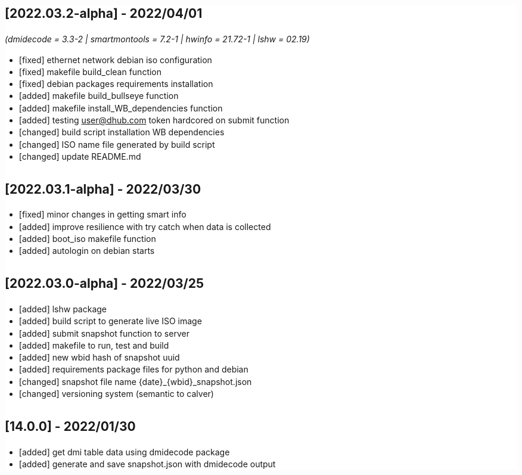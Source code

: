 ## [2022.03.2-alpha] - 2022/04/01
_(dmidecode = 3.3-2 | smartmontools = 7.2-1 | hwinfo = 21.72-1 | lshw = 02.19)_

- [fixed] ethernet network debian iso configuration
- [fixed] makefile build_clean function
- [fixed] debian packages requirements installation
- [added] makefile build_bullseye function
- [added] makefile install_WB_dependencies function
- [added] testing user@dhub.com token hardcored on submit function
- [changed] build script installation WB dependencies
- [changed] ISO name file generated by build script
- [changed] update README.md

## [2022.03.1-alpha] - 2022/03/30

- [fixed] minor changes in getting smart info
- [added] improve resilience with try catch when data is collected
- [added] boot_iso makefile function
- [added] autologin on debian starts

## [2022.03.0-alpha] - 2022/03/25

- [added] lshw package 
- [added] build script to generate live ISO image
- [added] submit snapshot function to server
- [added] makefile to run, test and build
- [added] new wbid hash of snapshot uuid 
- [added] requirements package files for python and debian 
- [changed] snapshot file name {date}_{wbid}_snapshot.json
- [changed] versioning system (semantic to calver)

## [14.0.0] - 2022/01/30
- [added] get dmi table data using dmidecode package
- [added] generate and save snapshot.json with dmidecode output
